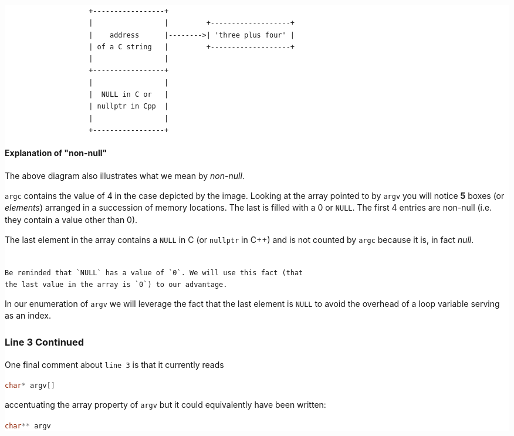                         +-----------------+
                        |                 |         +-------------------+
                        |    address      |-------->| 'three plus four' |
                        | of a C string   |         +-------------------+
                        |                 |
                        +-----------------+
                        |                 |
                        |  NULL in C or   |
                        | nullptr in Cpp  |
                        |                 |
                        +-----------------+


#### Explanation of "non-null"

The above diagram also illustrates what we mean by *non-null*.

`argc` contains the value of 4 in the case depicted by the image.
Looking at the array pointed to by `argv` you will notice **5** boxes
(or *elements*) arranged in a succession of memory locations. The last
is filled with a 0 or `NULL`. The first 4 entries are non-null (i.e.
they contain a value other than 0).

The last element in the array contains a `NULL` in C (or `nullptr` in
C++) and is not counted by `argc` because it is, in fact *null*.

```admonish note

Be reminded that `NULL` has a value of `0`. We will use this fact (that
the last value in the array is `0`) to our advantage.
```

In our enumeration of `argv` we will leverage the fact that the last
element is `NULL` to avoid the overhead of a loop variable serving as an
index.

### Line 3 Continued

One final comment about `line 3` is that it currently reads

```c++
char* argv[]
```

accentuating the array property of `argv` but it could equivalently
have been written:

```c++
char** argv
```
